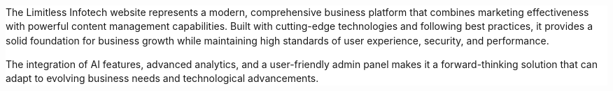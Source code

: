 The Limitless Infotech website represents a modern, comprehensive business platform that combines marketing effectiveness with powerful content management capabilities. Built with cutting-edge technologies and following best practices, it provides a solid foundation for business growth while maintaining high standards of user experience, security, and performance.

The integration of AI features, advanced analytics, and a user-friendly admin panel makes it a forward-thinking solution that can adapt to evolving business needs and technological advancements.
